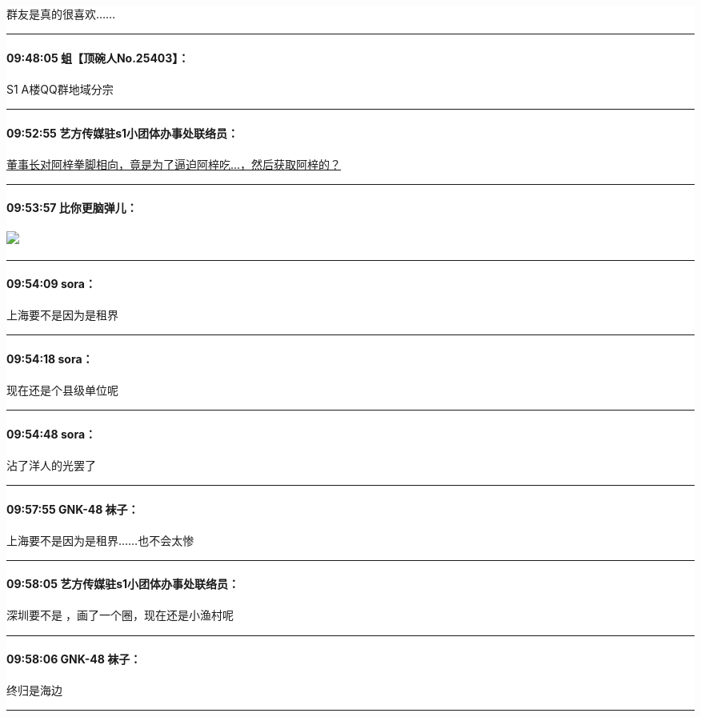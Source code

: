 群友是真的很喜欢……

*****

#### 09:48:05  蛆【顶碗人No.25403】：

S1 A楼QQ群地域分宗

*****

#### 09:52:55  艺方传媒驻s1小团体办事处联络员：

 [董事长对阿梓拳脚相向，竟是为了逼迫阿梓吃...，然后获取阿梓的？](https://b23.tv/VCNwliR?share_medium=android&share_source=qq&bbid=XXF4F98FD44DF086B453A455E37FE6D735658&ts=1638755569360)

*****

#### 09:53:57  比你更脑弹儿：

![](http://gchat.qpic.cn/gchatpic_new/1035154062/614391357-2616907296-3F9AD99B291950FC13293F15719E9E22/0?term=2")

*****

#### 09:54:09  sora：

上海要不是因为是租界

*****

#### 09:54:18  sora：

现在还是个县级单位呢

*****

#### 09:54:48  sora：

沾了洋人的光罢了

*****

#### 09:57:55  GNK-48 袜子：

上海要不是因为是租界……也不会太惨

*****

#### 09:58:05  艺方传媒驻s1小团体办事处联络员：

深圳要不是  ，画了一个圈，现在还是小渔村呢

*****

#### 09:58:06  GNK-48 袜子：

终归是海边

*****
